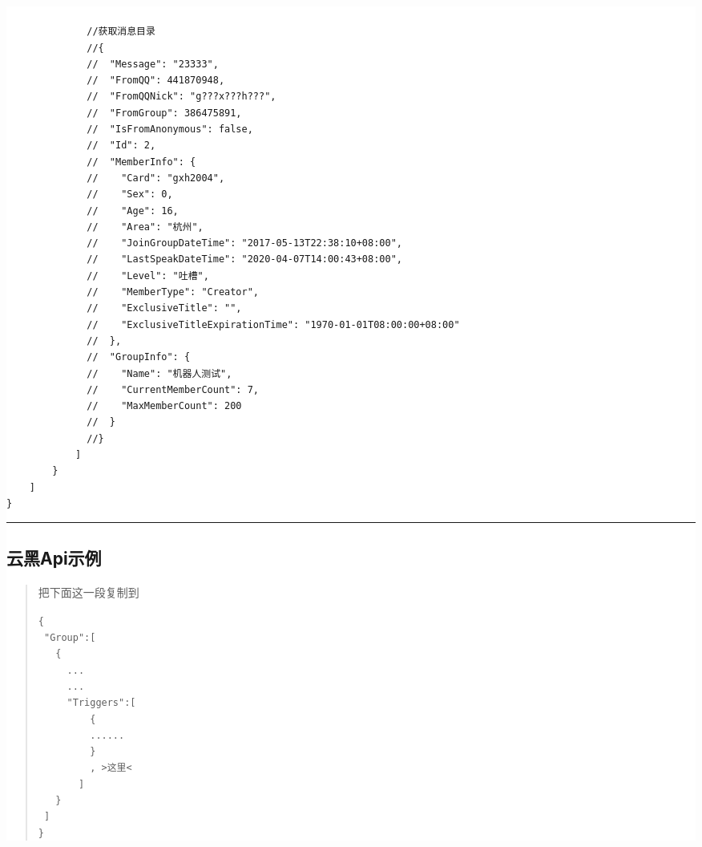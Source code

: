 ```jsonc
                
              //获取消息目录
              //{
              //  "Message": "23333",
              //  "FromQQ": 441870948,
              //  "FromQQNick": "g???x???h???",
              //  "FromGroup": 386475891,
              //  "IsFromAnonymous": false,
              //  "Id": 2,
              //  "MemberInfo": {
              //    "Card": "gxh2004",
              //    "Sex": 0,
              //    "Age": 16,
              //    "Area": "杭州",
              //    "JoinGroupDateTime": "2017-05-13T22:38:10+08:00",
              //    "LastSpeakDateTime": "2020-04-07T14:00:43+08:00",
              //    "Level": "吐槽",
              //    "MemberType": "Creator",
              //    "ExclusiveTitle": "",
              //    "ExclusiveTitleExpirationTime": "1970-01-01T08:00:00+08:00"
              //  },
              //  "GroupInfo": {
              //    "Name": "机器人测试",
              //    "CurrentMemberCount": 7,
              //    "MaxMemberCount": 200
              //  }
              //}
            ]
        }
    ]
}
```
----
## 云黑Api示例

> 把下面这一段复制到
>```jsonc
>{
>  "Group":[
>    {
>      ...
>      ...
>      "Triggers":[
>          {
>          ......
>          }
>          , >这里<
>        ]
>    }
>  ]
>}
>```

